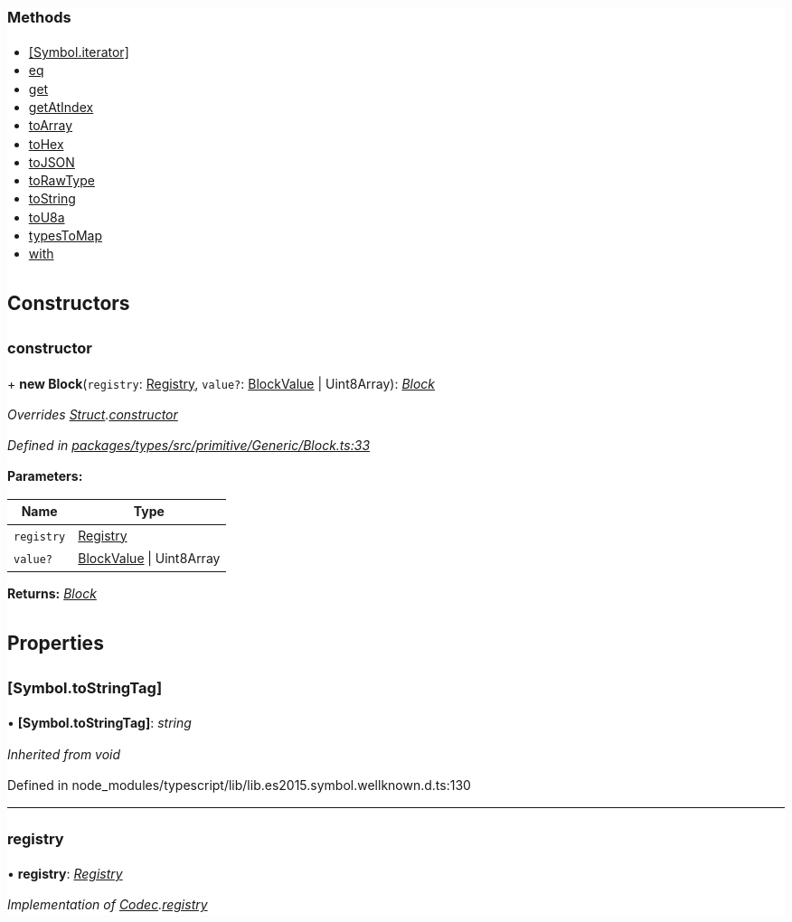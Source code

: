 ### Methods

* [[Symbol.iterator]](_primitive_generic_block_.block.md#[symbol.iterator])
* [eq](_primitive_generic_block_.block.md#eq)
* [get](_primitive_generic_block_.block.md#get)
* [getAtIndex](_primitive_generic_block_.block.md#getatindex)
* [toArray](_primitive_generic_block_.block.md#toarray)
* [toHex](_primitive_generic_block_.block.md#tohex)
* [toJSON](_primitive_generic_block_.block.md#tojson)
* [toRawType](_primitive_generic_block_.block.md#torawtype)
* [toString](_primitive_generic_block_.block.md#tostring)
* [toU8a](_primitive_generic_block_.block.md#tou8a)
* [typesToMap](_primitive_generic_block_.block.md#static-typestomap)
* [with](_primitive_generic_block_.block.md#static-with)

## Constructors

###  constructor

\+ **new Block**(`registry`: [Registry](../interfaces/_types_.registry.md), `value?`: [BlockValue](../interfaces/_primitive_generic_block_.blockvalue.md) | Uint8Array): *[Block](_primitive_generic_block_.block.md)*

*Overrides [Struct](_codec_struct_.struct.md).[constructor](_codec_struct_.struct.md#constructor)*

*Defined in [packages/types/src/primitive/Generic/Block.ts:33](https://github.com/polkadot-js/api/blob/3a1f284fa8/packages/types/src/primitive/Generic/Block.ts#L33)*

**Parameters:**

Name | Type |
------ | ------ |
`registry` | [Registry](../interfaces/_types_.registry.md) |
`value?` | [BlockValue](../interfaces/_primitive_generic_block_.blockvalue.md) &#124; Uint8Array |

**Returns:** *[Block](_primitive_generic_block_.block.md)*

## Properties

###  [Symbol.toStringTag]

• **[Symbol.toStringTag]**: *string*

*Inherited from void*

Defined in node_modules/typescript/lib/lib.es2015.symbol.wellknown.d.ts:130

___

###  registry

• **registry**: *[Registry](../interfaces/_types_.registry.md)*

*Implementation of [Codec](../interfaces/_types_.codec.md).[registry](../interfaces/_types_.codec.md#registry)*
